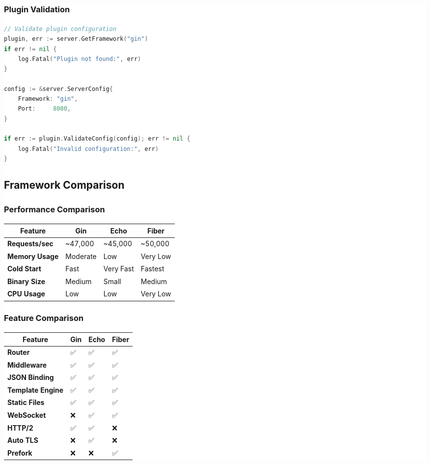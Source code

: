 ### Plugin Validation

```go
// Validate plugin configuration
plugin, err := server.GetFramework("gin")
if err != nil {
    log.Fatal("Plugin not found:", err)
}

config := &server.ServerConfig{
    Framework: "gin",
    Port:     8080,
}

if err := plugin.ValidateConfig(config); err != nil {
    log.Fatal("Invalid configuration:", err)
}
```

## Framework Comparison

### Performance Comparison

| Feature          | Gin        | Echo       | Fiber      |
|------------------|------------|------------|------------|
| **Requests/sec** | ~47,000    | ~45,000    | ~50,000    |
| **Memory Usage** | Moderate   | Low        | Very Low   |
| **Cold Start**   | Fast       | Very Fast  | Fastest    |
| **Binary Size**  | Medium     | Small      | Medium     |
| **CPU Usage**    | Low        | Low        | Very Low   |

### Feature Comparison

| Feature              | Gin | Echo | Fiber |
|---------------------|-----|------|-------|
| **Router**          | ✅   | ✅    | ✅     |
| **Middleware**      | ✅   | ✅    | ✅     |
| **JSON Binding**    | ✅   | ✅    | ✅     |
| **Template Engine** | ✅   | ✅    | ✅     |
| **Static Files**    | ✅   | ✅    | ✅     |
| **WebSocket**       | ❌   | ✅    | ✅     |
| **HTTP/2**          | ✅   | ✅    | ❌     |
| **Auto TLS**        | ❌   | ✅    | ❌     |
| **Prefork**         | ❌   | ❌    | ✅     |
